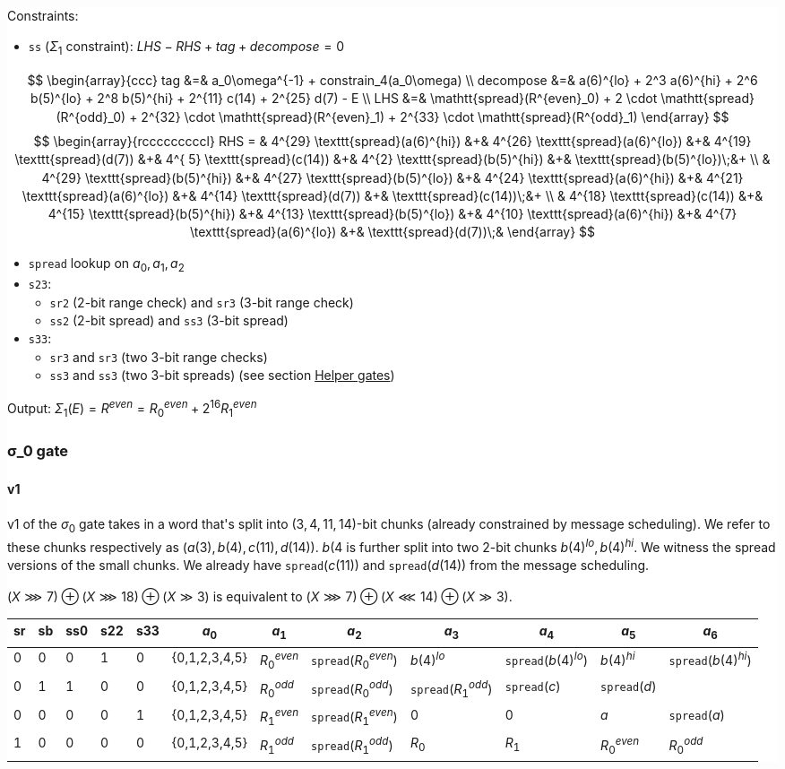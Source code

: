 
Constraints:
- `ss` ($\Sigma_1$ constraint): $LHS - RHS + tag + decompose = 0$

$$
\begin{array}{ccc}
tag &=& a_0\omega^{-1} + constrain_4(a_0\omega) \\
decompose &=& a(6)^{lo} + 2^3 a(6)^{hi} + 2^6 b(5)^{lo} + 2^8 b(5)^{hi} + 2^{11} c(14) + 2^{25} d(7) - E \\
LHS &=& \mathtt{spread}(R^{even}_0) + 2 \cdot \mathtt{spread}(R^{odd}_0) + 2^{32} \cdot \mathtt{spread}(R^{even}_1) + 2^{33} \cdot \mathtt{spread}(R^{odd}_1)
\end{array}
$$
$$
\begin{array}{rcccccccccl}
RHS = & 4^{29} \texttt{spread}(a(6)^{hi}) &+& 4^{26} \texttt{spread}(a(6)^{lo}) &+& 4^{19} \texttt{spread}(d(7)) &+& 4^{ 5} \texttt{spread}(c(14)) &+&  4^{2} \texttt{spread}(b(5)^{hi}) &+& \texttt{spread}(b(5)^{lo})\;&+ \\
     & 4^{29} \texttt{spread}(b(5)^{hi}) &+& 4^{27} \texttt{spread}(b(5)^{lo}) &+& 4^{24} \texttt{spread}(a(6)^{hi}) &+& 4^{21} \texttt{spread}(a(6)^{lo}) &+& 4^{14} \texttt{spread}(d(7)) &+&   \texttt{spread}(c(14))\;&+ \\
     & 4^{18} \texttt{spread}(c(14)) &+& 4^{15} \texttt{spread}(b(5)^{hi}) &+& 4^{13} \texttt{spread}(b(5)^{lo}) &+& 4^{10} \texttt{spread}(a(6)^{hi}) &+& 4^{7} \texttt{spread}(a(6)^{lo}) &+&   \texttt{spread}(d(7))\;&
\end{array}
$$

- $\mathtt{spread}$ lookup on $a_0, a_1, a_2$
- `s23`:
    - `sr2` (2-bit range check) and `sr3` (3-bit range check)
    - `ss2` (2-bit spread) and `ss3` (3-bit spread)
- `s33`:
    - `sr3` and `sr3` (two 3-bit range checks)
    - `ss3` and `ss3` (two 3-bit spreads)
(see section [Helper gates](#helper-gates))

Output: $\Sigma_1(E) = R^{even} = R_0^{even} + 2^{16} R_1^{even}$

### σ_0 gate
#### v1
v1 of the $\sigma_0$ gate takes in a word that's split into $(3, 4, 11, 14)$-bit chunks (already constrained by message scheduling). We refer to these chunks respectively as $(a(3), b(4), c(11), d(14)).$  $b(4$ is further split into two 2-bit chunks $b(4)^{lo},b(4)^{hi}.$ We witness the spread versions of the small chunks. We already have $\texttt{spread}(c(11))$ and $\texttt{spread}(d(14))$ from the message scheduling.

$(X ⋙ 7) \oplus (X ⋙ 18) \oplus (X ≫ 3)$ is equivalent to
$(X ⋙ 7) \oplus (X ⋘ 14) \oplus (X ≫ 3)$.

sr|sb|ss0|s22|s33|    $a_0$    |   $a_1$    |            $a_2$            |    $a_3$                    |    $a_4$                   |    $a_5$           |    $a_6$                   |
--|--|---|---|---|-------------|------------|-----------------------------|-----------------------------|----------------------------|--------------------|----------------------------|
 0| 0| 0 | 1 | 0 |{0,1,2,3,4,5}|$R_0^{even}$|$\texttt{spread}(R_0^{even})$|    $b(4)^{lo}$              |$\texttt{spread}(b(4)^{lo})$|    $b(4)^{hi}$     |$\texttt{spread}(b(4)^{hi})$|
 0| 1| 1 | 0 | 0 |{0,1,2,3,4,5}|$R_0^{odd}$ |$\texttt{spread}(R_0^{odd})$ |$\texttt{spread}(R_1^{odd})$ |$\texttt{spread}(c)$        |$\texttt{spread}(d)$|                            |
 0| 0| 0 | 0 | 1 |{0,1,2,3,4,5}|$R_1^{even}$|$\texttt{spread}(R_1^{even})$|    $0$                      |    $0$                     |    $a$             |    $\texttt{spread}(a)$    |
 1| 0| 0 | 0 | 0 |{0,1,2,3,4,5}|$R_1^{odd}$ |$\texttt{spread}(R_1^{odd})$ |    $R_0$                    |    $R_1$                   | $R_0^{even}$       |  $R_0^{odd}$               |
